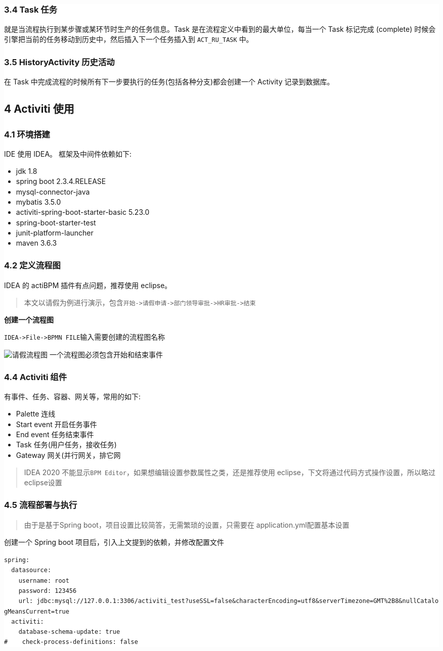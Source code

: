 ### 3.4 Task 任务
就是当流程执行到某步骤或某环节时生产的任务信息。Task 是在流程定义中看到的最大单位，每当一个 Task 标记完成 (complete) 时候会引擎把当前的任务移动到历史中，然后插入下一个任务插入到 `ACT_RU_TASK` 中。

### 3.5 HistoryActivity 历史活动

在 Task 中完成流程的时候所有下一步要执行的任务(包括各种分支)都会创建一个 Activity 记录到数据库。

## 4 Activiti 使用
### 4.1 环境搭建
IDE 使用 IDEA。
框架及中间件依赖如下:

* jdk 1.8
* spring boot 2.3.4.RELEASE
* mysql-connector-java
* mybatis 3.5.0
* activiti-spring-boot-starter-basic 5.23.0
* spring-boot-starter-test
* junit-platform-launcher
* maven 3.6.3 

### 4.2 定义流程图
IDEA 的 actiBPM 插件有点问题，推荐使用 eclipse。
> 本文以请假为例进行演示，包含`开始->请假申请->部门领导审批->HR审批->结束`

**创建一个流程图**

`IDEA->File->BPMN FILE`输入需要创建的流程图名称

![请假流程图](/images/请假流程图.png) 
一个流程图必须包含开始和结束事件
### 4.4 Activiti 组件
有事件、任务、容器、网关等，常用的如下:

* Palette 连线
* Start event 开启任务事件
* End event 任务结束事件
* Task 任务(用户任务，接收任务)
* Gateway 网关(并行网关，排它网

> IDEA 2020 不能显示`BPM Editor`，如果想编辑设置参数属性之类，还是推荐使用 eclipse，下文将通过代码方式操作设置，所以略过eclipse设置

### 4.5 流程部署与执行
>由于是基于Spring boot，项目设置比较简答，无需繁琐的设置，只需要在 application.yml配置基本设置

创建一个 Spring boot 项目后，引入上文提到的依赖，并修改配置文件

```
spring:
  datasource:
    username: root
    password: 123456
    url: jdbc:mysql://127.0.0.1:3306/activiti_test?useSSL=false&characterEncoding=utf8&serverTimezone=GMT%2B8&nullCatalogMeansCurrent=true
  activiti:
    database-schema-update: true
#    check-process-definitions: false
```
